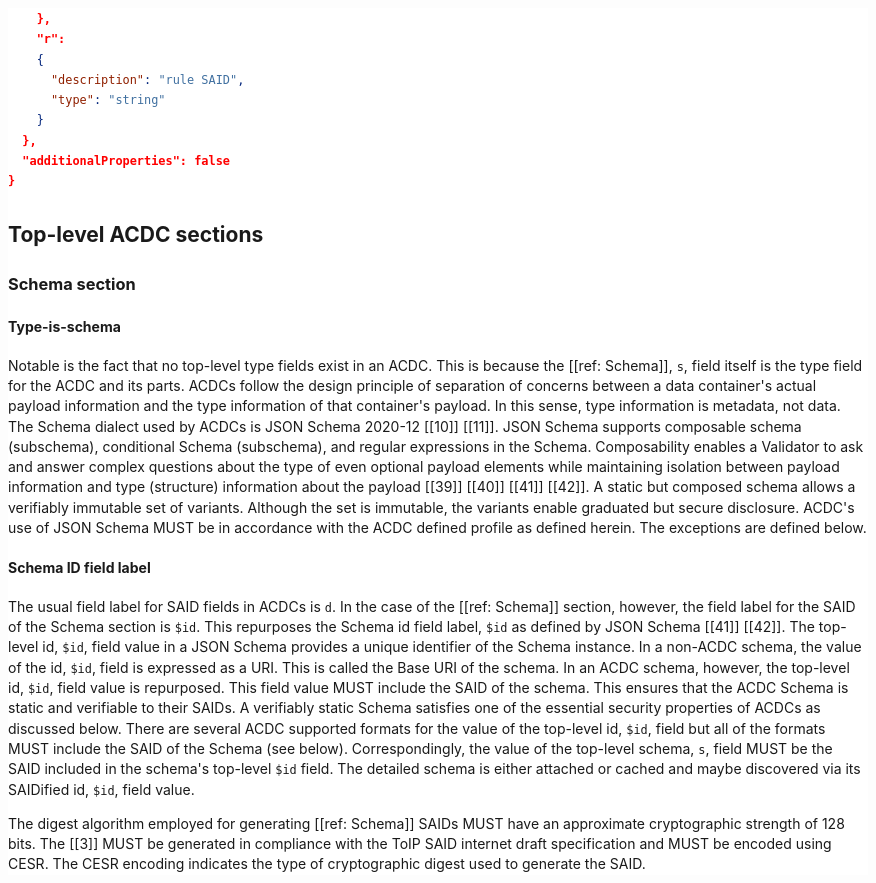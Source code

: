 ```json
    },
    "r": 
    {
      "description": "rule SAID",
      "type": "string"
    }
  },
  "additionalProperties": false
}
```

## Top-level ACDC sections

### Schema section

#### Type-is-schema

Notable is the fact that no top-level type fields exist in an ACDC. This is because the [[ref: Schema]], `s`, field itself is the type field for the ACDC and its parts. ACDCs follow the design principle of separation of concerns between a data container's actual payload information and the type information of that container's payload. In this sense, type information is metadata, not data. The Schema dialect used by ACDCs is JSON Schema 2020-12 [[10]] [[11]]. JSON Schema supports composable schema (subschema), conditional Schema (subschema), and regular expressions in the Schema. Composability enables a Validator to ask and answer complex questions about the type of even optional payload elements while maintaining isolation between payload information and type (structure) information about the payload [[39]] [[40]] [[41]] [[42]]. A static but composed schema allows a verifiably immutable set of variants. Although the set is immutable, the variants enable graduated but secure disclosure. ACDC's use of JSON Schema MUST be in accordance with the ACDC defined profile as defined herein. The exceptions are defined below.

#### Schema ID field label

The usual field label for SAID fields in ACDCs is `d`. In the case of the [[ref: Schema]] section, however, the field label for the SAID of the Schema section is `$id`. This repurposes the Schema id field label, `$id` as defined by JSON Schema [[41]] [[42]].  The top-level id, `$id`, field value in a JSON Schema provides a unique identifier of the Schema instance. In a non-ACDC schema, the value of the id, `$id`, field is expressed as a URI. This is called the Base URI of the schema. In an ACDC schema, however, the top-level id, `$id`, field value is repurposed. This field value MUST include the SAID of the schema. This ensures that the ACDC Schema is static and verifiable to their SAIDs. A verifiably static Schema satisfies one of the essential security properties of ACDCs as discussed below. There are several ACDC supported formats for the value of the top-level id, `$id`, field but all of the formats MUST include the SAID of the Schema (see below). Correspondingly, the value of the top-level schema, `s`, field MUST be the SAID included in the schema's top-level `$id` field. The detailed schema is either attached or cached and maybe discovered via its SAIDified id, `$id`, field value.

The digest algorithm employed for generating [[ref: Schema]] SAIDs MUST have an approximate cryptographic strength of 128 bits. The [[3]] MUST be generated in compliance with the ToIP SAID internet draft specification and MUST be encoded using CESR. The CESR encoding indicates the type of cryptographic digest used to generate the SAID. 


[//]: # (\maketitle)
[//]: # (\newpage)
[//]: # (\toc)
[//]: # (\newpage)
[//]: # (::: introtitle)
[//]: # (:::)
[//]: # (\mainmatter)
[//]: # (\doctitle)
[//]: # (::: { #nrm:osi .normref label="ISO/IEC 7498-1:1994" })
[//]: # (ISO/IEC 7498-1:1994 Information technology — Open Systems Interconnection — Basic Reference Model: The Basic Model)
[//]: # (:::)
[a]: https://www.rfc-editor.org/rfc/rfc2119.txt
[b]: https://www.rfc-editor.org/rfc/rfc4648.txt
[c]: https://www.rfc-editor.org/rfc/rfc3339.txt
[//]: # (Create issue to resolve this)